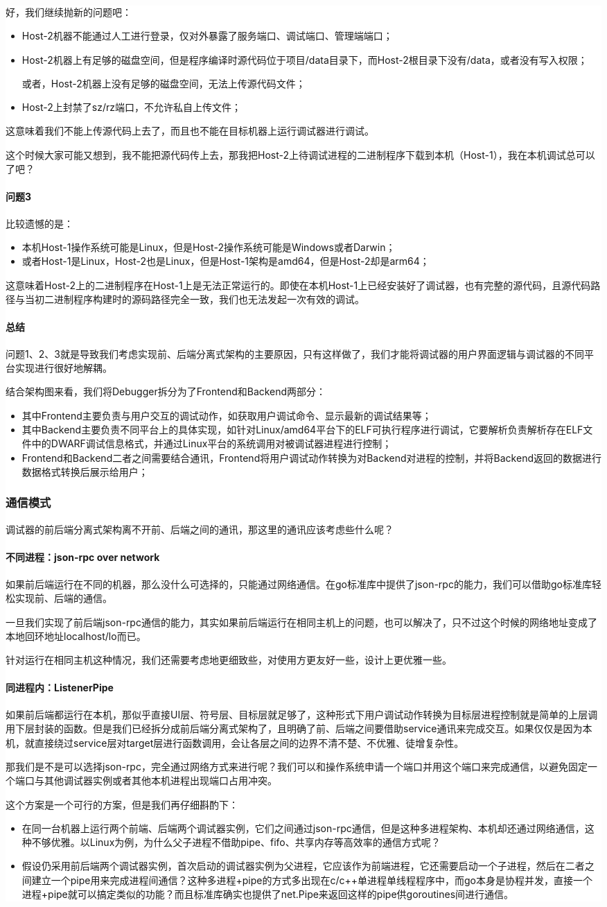 好，我们继续抛新的问题吧：

- Host-2机器不能通过人工进行登录，仅对外暴露了服务端口、调试端口、管理端端口；

- Host-2机器上有足够的磁盘空间，但是程序编译时源代码位于项目/data目录下，而Host-2根目录下没有/data，或者没有写入权限；

  或者，Host-2机器上没有足够的磁盘空间，无法上传源代码文件；

- Host-2上封禁了sz/rz端口，不允许私自上传文件；

这意味着我们不能上传源代码上去了，而且也不能在目标机器上运行调试器进行调试。

这个时候大家可能又想到，我不能把源代码传上去，那我把Host-2上待调试进程的二进制程序下载到本机（Host-1），我在本机调试总可以了吧？

#### 问题3

比较遗憾的是：

- 本机Host-1操作系统可能是Linux，但是Host-2操作系统可能是Windows或者Darwin；
- 或者Host-1是Linux，Host-2也是Linux，但是Host-1架构是amd64，但是Host-2却是arm64；

这意味着Host-2上的二进制程序在Host-1上是无法正常运行的。即使在本机Host-1上已经安装好了调试器，也有完整的源代码，且源代码路径与当初二进制程序构建时的源码路径完全一致，我们也无法发起一次有效的调试。

#### 总结

问题1、2、3就是导致我们考虑实现前、后端分离式架构的主要原因，只有这样做了，我们才能将调试器的用户界面逻辑与调试器的不同平台实现进行很好地解耦。

结合架构图来看，我们将Debugger拆分为了Frontend和Backend两部分：

- 其中Frontend主要负责与用户交互的调试动作，如获取用户调试命令、显示最新的调试结果等；
- 其中Backend主要负责不同平台上的具体实现，如针对Linux/amd64平台下的ELF可执行程序进行调试，它要解析负责解析存在ELF文件中的DWARF调试信息格式，并通过Linux平台的系统调用对被调试器进程进行控制；
- Frontend和Backend二者之间需要结合通讯，Frontend将用户调试动作转换为对Backend对进程的控制，并将Backend返回的数据进行数据格式转换后展示给用户；

### 通信模式

调试器的前后端分离式架构离不开前、后端之间的通讯，那这里的通讯应该考虑些什么呢？

#### 不同进程：json-rpc over network

如果前后端运行在不同的机器，那么没什么可选择的，只能通过网络通信。在go标准库中提供了json-rpc的能力，我们可以借助go标准库轻松实现前、后端的通信。

一旦我们实现了前后端json-rpc通信的能力，其实如果前后端运行在相同主机上的问题，也可以解决了，只不过这个时候的网络地址变成了本地回环地址localhost/lo而已。

针对运行在相同主机这种情况，我们还需要考虑地更细致些，对使用方更友好一些，设计上更优雅一些。

#### 同进程内：ListenerPipe

如果前后端都运行在本机，那似乎直接UI层、符号层、目标层就足够了，这种形式下用户调试动作转换为目标层进程控制就是简单的上层调用下层封装的函数。但是我们已经拆分成前后端分离式架构了，且明确了前、后端之间要借助service通讯来完成交互。如果仅仅是因为本机，就直接绕过service层对target层进行函数调用，会让各层之间的边界不清不楚、不优雅、徒增复杂性。

那我们是不是可以选择json-rpc，完全通过网络方式来进行呢？我们可以和操作系统申请一个端口并用这个端口来完成通信，以避免固定一个端口与其他调试器实例或者其他本机进程出现端口占用冲突。

这个方案是一个可行的方案，但是我们再仔细斟酌下：

- 在同一台机器上运行两个前端、后端两个调试器实例，它们之间通过json-rpc通信，但是这种多进程架构、本机却还通过网络通信，这种不够优雅。以Linux为例，为什么父子进程不借助pipe、fifo、共享内存等高效率的通信方式呢？

- 假设仍采用前后端两个调试器实例，首次启动的调试器实例为父进程，它应该作为前端进程，它还需要启动一个子进程，然后在二者之间建立一个pipe用来完成进程间通信？这种多进程+pipe的方式多出现在c/c++单进程单线程程序中，而go本身是协程并发，直接一个进程+pipe就可以搞定类似的功能？而且标准库确实也提供了net.Pipe来返回这样的pipe供goroutines间进行通信。
